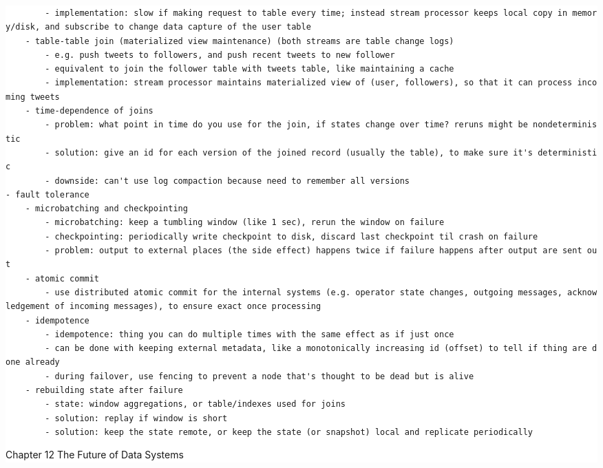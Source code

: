             - implementation: slow if making request to table every time; instead stream processor keeps local copy in memory/disk, and subscribe to change data capture of the user table
        - table-table join (materialized view maintenance) (both streams are table change logs)
            - e.g. push tweets to followers, and push recent tweets to new follower
            - equivalent to join the follower table with tweets table, like maintaining a cache
            - implementation: stream processor maintains materialized view of (user, followers), so that it can process incoming tweets
        - time-dependence of joins
            - problem: what point in time do you use for the join, if states change over time? reruns might be nondeterministic
            - solution: give an id for each version of the joined record (usually the table), to make sure it's deterministic
            - downside: can't use log compaction because need to remember all versions
    - fault tolerance
        - microbatching and checkpointing
            - microbatching: keep a tumbling window (like 1 sec), rerun the window on failure
            - checkpointing: periodically write checkpoint to disk, discard last checkpoint til crash on failure
            - problem: output to external places (the side effect) happens twice if failure happens after output are sent out
        - atomic commit
            - use distributed atomic commit for the internal systems (e.g. operator state changes, outgoing messages, acknowledgement of incoming messages), to ensure exact once processing
        - idempotence
            - idempotence: thing you can do multiple times with the same effect as if just once
            - can be done with keeping external metadata, like a monotonically increasing id (offset) to tell if thing are done already
            - during failover, use fencing to prevent a node that's thought to be dead but is alive
        - rebuilding state after failure
            - state: window aggregations, or table/indexes used for joins
            - solution: replay if window is short
            - solution: keep the state remote, or keep the state (or snapshot) local and replicate periodically

Chapter 12 The Future of Data Systems
         
